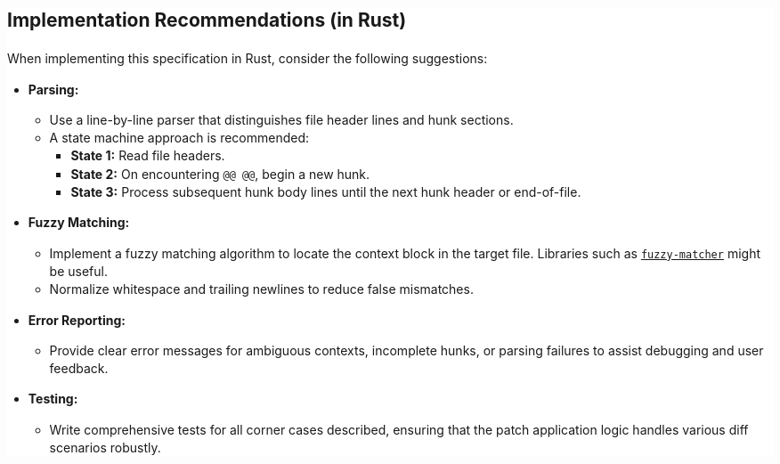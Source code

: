 ## Implementation Recommendations (in Rust)

When implementing this specification in Rust, consider the following
suggestions:

- **Parsing:**  
  - Use a line-by-line parser that distinguishes file header lines and hunk
    sections.
  - A state machine approach is recommended:
    - **State 1:** Read file headers.
    - **State 2:** On encountering `@@ @@`, begin a new hunk.
    - **State 3:** Process subsequent hunk body lines until the next hunk
      header or end-of-file.
  
- **Fuzzy Matching:**  
  - Implement a fuzzy matching algorithm to locate the context block in the
    target file. Libraries such as
    [`fuzzy-matcher`](https://crates.io/crates/fuzzy-matcher) might be useful.
  - Normalize whitespace and trailing newlines to reduce false mismatches.

- **Error Reporting:**  
  - Provide clear error messages for ambiguous contexts, incomplete hunks, or
    parsing failures to assist debugging and user feedback.

- **Testing:**  
  - Write comprehensive tests for all corner cases described, ensuring that the
    patch application logic handles various diff scenarios robustly.